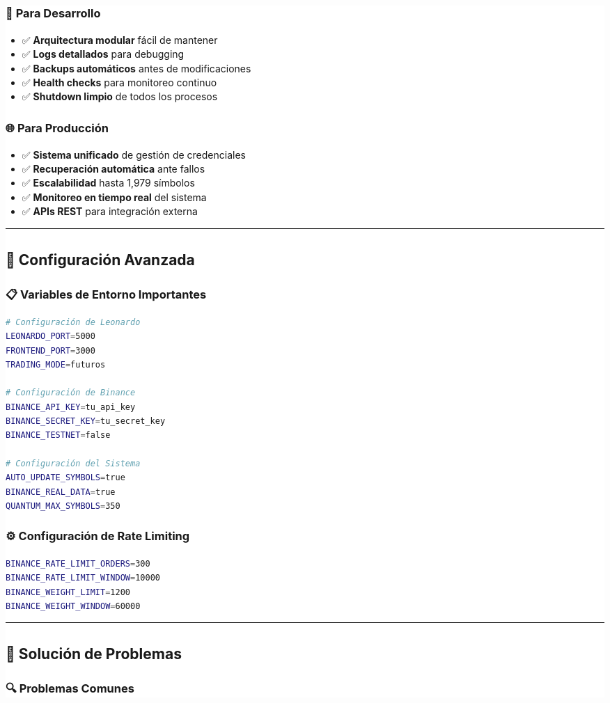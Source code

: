 ### 🔧 **Para Desarrollo**
- ✅ **Arquitectura modular** fácil de mantener
- ✅ **Logs detallados** para debugging
- ✅ **Backups automáticos** antes de modificaciones
- ✅ **Health checks** para monitoreo continuo
- ✅ **Shutdown limpio** de todos los procesos

### 🌐 **Para Producción**
- ✅ **Sistema unificado** de gestión de credenciales
- ✅ **Recuperación automática** ante fallos
- ✅ **Escalabilidad** hasta 1,979 símbolos
- ✅ **Monitoreo en tiempo real** del sistema
- ✅ **APIs REST** para integración externa

---

## 🔧 Configuración Avanzada

### 📋 **Variables de Entorno Importantes**
```bash
# Configuración de Leonardo
LEONARDO_PORT=5000
FRONTEND_PORT=3000
TRADING_MODE=futuros

# Configuración de Binance
BINANCE_API_KEY=tu_api_key
BINANCE_SECRET_KEY=tu_secret_key
BINANCE_TESTNET=false

# Configuración del Sistema
AUTO_UPDATE_SYMBOLS=true
BINANCE_REAL_DATA=true
QUANTUM_MAX_SYMBOLS=350
```

### ⚙️ **Configuración de Rate Limiting**
```bash
BINANCE_RATE_LIMIT_ORDERS=300
BINANCE_RATE_LIMIT_WINDOW=10000
BINANCE_WEIGHT_LIMIT=1200
BINANCE_WEIGHT_WINDOW=60000
```

---

## 🚨 Solución de Problemas

### 🔍 **Problemas Comunes**
